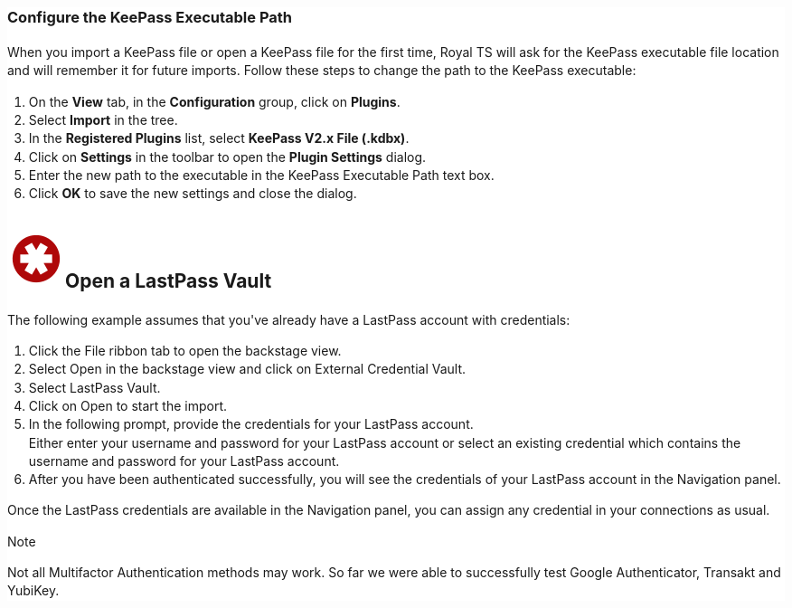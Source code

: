 ### Configure the KeePass Executable Path
When you import a KeePass file or open a KeePass file for the first time, Royal TS will ask for the KeePass executable file location and will remember it for future imports. Follow these steps to change the path to the KeePass executable:
1. On the **View** tab, in the **Configuration** group, click on **Plugins**.
2. Select **Import** in the tree.
3. In the **Registered Plugins** list, select **KeePass V2.x File (.kdbx)**.
4. Click on **Settings** in the toolbar to open the **Plugin Settings** dialog.
5. Enter the new path to the executable in the KeePass Executable Path text box.
6. Click **OK** to save the new settings and close the dialog.

## ![](/r2021/images/RoyalTS/Plugins/Import/LastPass/SVG_LastPass_32.svg#img_header)Open a LastPass Vault
The following example assumes that you've already have a LastPass account with credentials:

1. Click the File ribbon tab to open the backstage view.
2. Select Open in the backstage view and click on External Credential Vault.
3. Select LastPass Vault.
4. Click on Open to start the import.
5. In the following prompt, provide the credentials for your LastPass account.  
   Either enter your username and password for your LastPass account or select an existing credential which contains the username and password for your LastPass account.
6. After you have been authenticated successfully, you will see the credentials of your LastPass account in the Navigation panel.

Once the LastPass credentials are available in the Navigation panel, you can assign any credential in your connections as usual.
> [!Note]
> Not all Multifactor Authentication methods may work. So far we were able to successfully test Google Authenticator, Transakt and YubiKey.